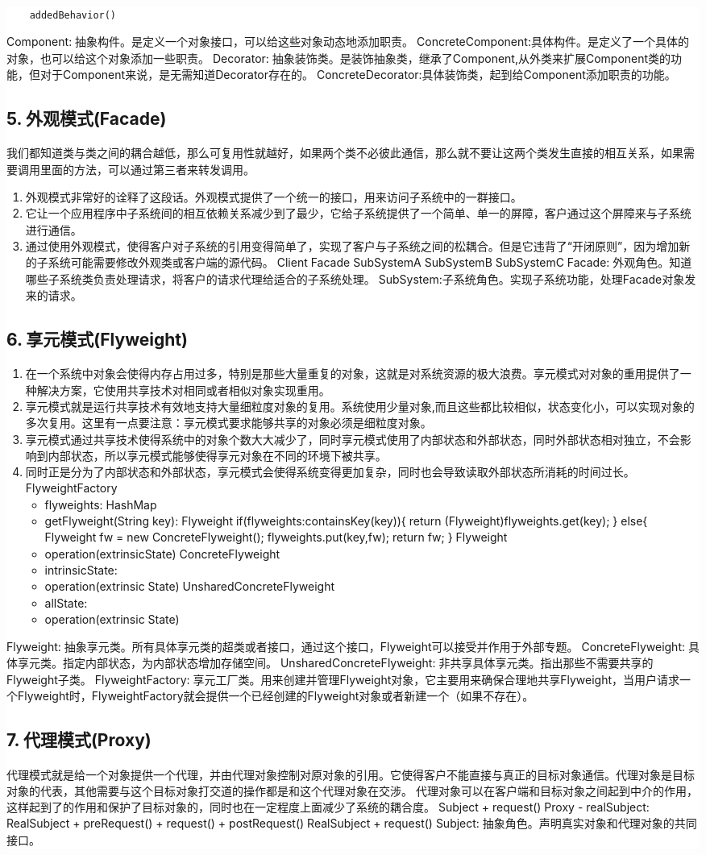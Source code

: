         addedBehavior()
Component: 抽象构件。是定义一个对象接口，可以给这些对象动态地添加职责。
ConcreteComponent:具体构件。是定义了一个具体的对象，也可以给这个对象添加一些职责。
Decorator: 抽象装饰类。是装饰抽象类，继承了Component,从外类来扩展Component类的功能，但对于Component来说，是无需知道Decorator存在的。
ConcreteDecorator:具体装饰类，起到给Component添加职责的功能。 
## 5. 外观模式(Facade) 
我们都知道类与类之间的耦合越低，那么可复用性就越好，如果两个类不必彼此通信，那么就不要让这两个类发生直接的相互关系，如果需要调用里面的方法，可以通过第三者来转发调用。
1. 外观模式非常好的诠释了这段话。外观模式提供了一个统一的接口，用来访问子系统中的一群接口。
2. 它让一个应用程序中子系统间的相互依赖关系减少到了最少，它给子系统提供了一个简单、单一的屏障，客户通过这个屏障来与子系统进行通信。
3. 通过使用外观模式，使得客户对子系统的引用变得简单了，实现了客户与子系统之间的松耦合。但是它违背了“开闭原则”，因为增加新的子系统可能需要修改外观类或客户端的源代码。
Client
Facade
SubSystemA
SubSystemB
SubSystemC
Facade: 外观角色。知道哪些子系统类负责处理请求，将客户的请求代理给适合的子系统处理。
SubSystem:子系统角色。实现子系统功能，处理Facade对象发来的请求。 
## 6. 享元模式(Flyweight) 
1. 在一个系统中对象会使得内存占用过多，特别是那些大量重复的对象，这就是对系统资源的极大浪费。享元模式对对象的重用提供了一种解决方案，它使用共享技术对相同或者相似对象实现重用。
2. 享元模式就是运行共享技术有效地支持大量细粒度对象的复用。系统使用少量对象,而且这些都比较相似，状态变化小，可以实现对象的多次复用。这里有一点要注意：享元模式要求能够共享的对象必须是细粒度对象。
3. 享元模式通过共享技术使得系统中的对象个数大大减少了，同时享元模式使用了内部状态和外部状态，同时外部状态相对独立，不会影响到内部状态，所以享元模式能够使得享元对象在不同的环境下被共享。
4. 同时正是分为了内部状态和外部状态，享元模式会使得系统变得更加复杂，同时也会导致读取外部状态所消耗的时间过长。
FlyweightFactory
    - flyweights: HashMap
    + getFlyweight(String key): Flyweight
    if(flyweights:containsKey(key)){
        return (Flyweight)flyweights.get(key);
    }
    else{
        Flyweight fw = new ConcreteFlyweight();
        flyweights.put(key,fw);
        return fw;
    }
Flyweight
    + operation(extrinsicState)
ConcreteFlyweight
    - intrinsicState:
    + operation(extrinsic State)
UnsharedConcreteFlyweight
    - allState:
    + operation(extrinsic State)

Flyweight: 抽象享元类。所有具体享元类的超类或者接口，通过这个接口，Flyweight可以接受并作用于外部专题。
ConcreteFlyweight: 具体享元类。指定内部状态，为内部状态增加存储空间。
UnsharedConcreteFlyweight: 非共享具体享元类。指出那些不需要共享的Flyweight子类。
FlyweightFactory: 享元工厂类。用来创建并管理Flyweight对象，它主要用来确保合理地共享Flyweight，当用户请求一个Flyweight时，FlyweightFactory就会提供一个已经创建的Flyweight对象或者新建一个（如果不存在）。


## 7. 代理模式(Proxy)
代理模式就是给一个对象提供一个代理，并由代理对象控制对原对象的引用。它使得客户不能直接与真正的目标对象通信。代理对象是目标对象的代表，其他需要与这个目标对象打交道的操作都是和这个代理对象在交涉。
代理对象可以在客户端和目标对象之间起到中介的作用，这样起到了的作用和保护了目标对象的，同时也在一定程度上面减少了系统的耦合度。
Subject 
    + request()
Proxy
    - realSubject: RealSubject
    + preRequest()
    + request()
    + postRequest()
RealSubject
    + request()
Subject: 抽象角色。声明真实对象和代理对象的共同接口。